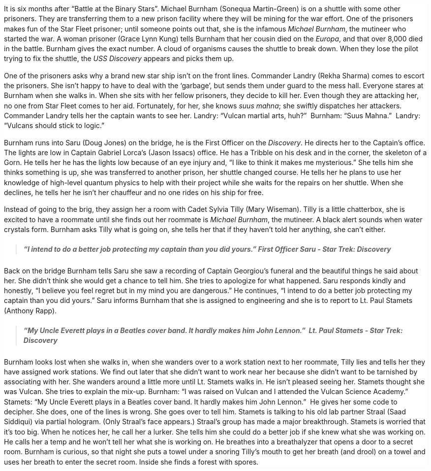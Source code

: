 It is six months after “Battle at the Binary Stars”. Michael Burnham (Sonequa Martin-Green) is on a shuttle with some other prisoners. They are transferring them to a new prison facility where they will be mining for the war effort. One of the prisoners makes fun of the Star Fleet prisoner; until someone points out that, she is the infamous <em>Michael Burnham</em>, the mutineer who started the war. A woman prisoner (Grace Lynn Kung) tells Burnham that her cousin died on the <em>Europa</em>, and that over 8,000 died in the battle. Burnham gives the exact number. A cloud of organisms causes the shuttle to break down. When they lose the pilot trying to fix the shuttle, the <em>USS Discovery</em> appears and picks them up.

One of the prisoners asks why a brand new star ship isn’t on the front lines. Commander Landry (Rekha Sharma) comes to escort the prisoners. She isn’t happy to have to deal with the ‘garbage’, but sends them under guard to the mess hall. Everyone stares at Burnham when she walks in. When she sits with her fellow prisoners, they decide to kill her. Even though they are attacking her, no one from Star Fleet comes to her aid. Fortunately, for her, she knows <em>suus mahna</em>; she swiftly dispatches her attackers. Commander Landry tells her the captain wants to see her. Landry: “Vulcan martial arts, huh?”  Burnham: “Suus Mahna.”  Landry: “Vulcans should stick to logic.”

Burnham runs into Saru (Doug Jones) on the bridge, he is the First Officer on the <em>Discovery</em>. He directs her to the Captain’s office. The lights are low in Captain Gabriel Lorca’s (Jason Issacs) office. He has a Tribble on his desk and in the corner, the skeleton of a Gorn. He tells her he has the lights low because of an eye injury and, “I like to think it makes me mysterious.” She tells him she thinks something is up, she was transferred to another prison, her shuttle changed course. He tells her he plans to use her knowledge of high-level quantum physics to help with their project while she waits for the repairs on her shuttle. When she declines, he tells her he isn’t her chauffeur and no one rides on his ship for free.

<iframe style="width: 120px; height: 240px;" src="//ws-na.amazon-adsystem.com/widgets/q?ServiceVersion=20070822&amp;OneJS=1&amp;Operation=GetAdHtml&amp;MarketPlace=US&amp;source=ss&amp;ref=as_ss_li_til&amp;ad_type=product_link&amp;tracking_id=nayah099-20&amp;marketplace=amazon&amp;region=US&amp;placement=B074VG19P5&amp;asins=B074VG19P5&amp;linkId=c73a45bc32b087a354561073562268a2&amp;show_border=true&amp;link_opens_in_new_window=true" width="300" height="150" frameborder="0" marginwidth="0" marginheight="0" scrolling="no"></iframe>

Instead of going to the brig, they assign her a room with Cadet Sylvia Tilly (Mary Wiseman). Tilly is a little chatterbox, she is excited to have a roommate until she finds out her roommate is <em>Michael Burnham</em>, the mutineer. A black alert sounds when water crystals form. Burnham asks Tilly what is going on, she tells her that if they haven’t told her anything, she can’t either.
<blockquote>
<h5><strong>“I intend to do a better job protecting my captain than you did yours.” First Officer Saru - Star Trek: Discovery</strong></h5>
</blockquote>
Back on the bridge Burnham tells Saru she saw a recording of Captain Georgiou’s funeral and the beautiful things he said about her. She didn’t think she would get a chance to tell him. She tries to apologize for what happened. Saru responds kindly and honestly, “I believe you feel regret but in my mind you are dangerous.” He continues, “I intend to do a better job protecting my captain than you did yours.” Saru informs Burnham that she is assigned to engineering and she is to report to Lt. Paul Stamets (Anthony Rapp).
<blockquote>
<h5><strong>“My Uncle Everett plays in a Beatles cover band. It hardly makes him John Lennon.”  Lt. Paul Stamets - Star Trek: Discovery</strong></h5>
</blockquote>
Burnham looks lost when she walks in, when she wanders over to a work station next to her roommate, Tilly lies and tells her they have assigned work stations. We find out later that she didn’t want to work near her because she didn’t want to be tarnished by associating with her. She wanders around a little more until Lt. Stamets walks in. He isn’t pleased seeing her. Stamets thought she was Vulcan. She tries to explain the mix-up. Burnham: “I was raised on Vulcan and I attended the Vulcan Science Academy.”  Stamets: “My Uncle Everett plays in a Beatles cover band. It hardly makes him John Lennon.”  He gives her some code to decipher. She does, one of the lines is wrong. She goes over to tell him. Stamets is talking to his old lab partner Straal (Saad Siddiqui) via partial hologram. (Only Straal’s face appears.) Straal’s group has made a major breakthrough. Stamets is worried that it’s too big. When he notices her, he call her a lurker. She tells him she could do a better job if she knew what she was working on. He calls her a temp and he won’t tell her what she is working on. He breathes into a breathalyzer that opens a door to a secret room. Burnham is curious, so that night she puts a towel under a snoring Tilly’s mouth to get her breath (and drool) on a towel and uses her breath to enter the secret room. Inside she finds a forest with spores.
